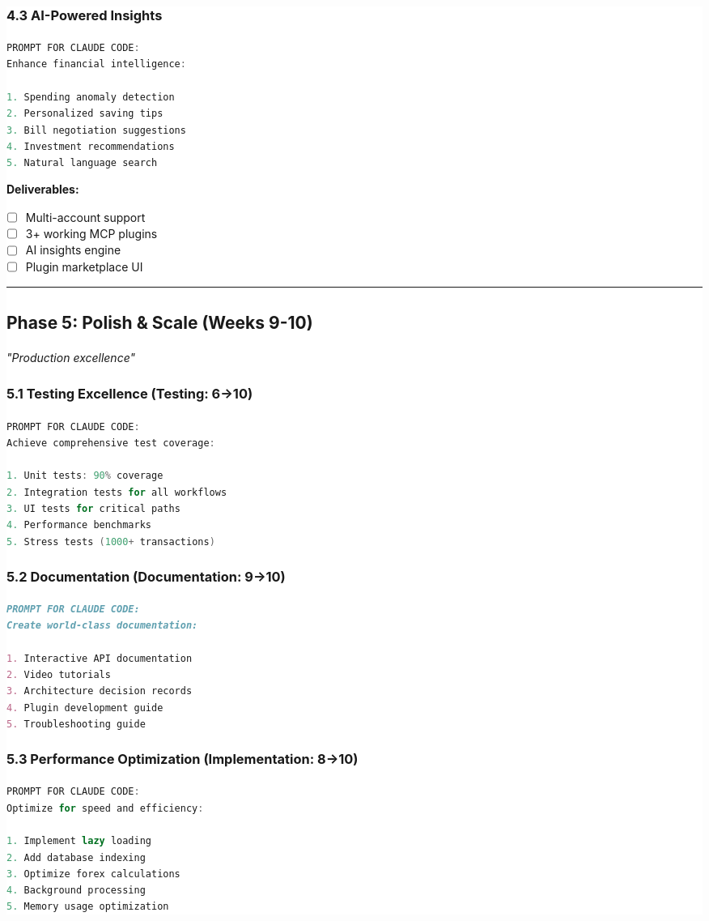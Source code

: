 ### 4.3 AI-Powered Insights
```swift
PROMPT FOR CLAUDE CODE:
Enhance financial intelligence:

1. Spending anomaly detection
2. Personalized saving tips
3. Bill negotiation suggestions
4. Investment recommendations
5. Natural language search
```

**Deliverables:**
- [ ] Multi-account support
- [ ] 3+ working MCP plugins  
- [ ] AI insights engine
- [ ] Plugin marketplace UI

---

## Phase 5: Polish & Scale (Weeks 9-10)
*"Production excellence"*

### 5.1 Testing Excellence (Testing: 6→10)
```swift
PROMPT FOR CLAUDE CODE:
Achieve comprehensive test coverage:

1. Unit tests: 90% coverage
2. Integration tests for all workflows
3. UI tests for critical paths
4. Performance benchmarks
5. Stress tests (1000+ transactions)
```

### 5.2 Documentation (Documentation: 9→10)
```markdown
PROMPT FOR CLAUDE CODE:
Create world-class documentation:

1. Interactive API documentation
2. Video tutorials
3. Architecture decision records
4. Plugin development guide
5. Troubleshooting guide
```

### 5.3 Performance Optimization (Implementation: 8→10)
```swift
PROMPT FOR CLAUDE CODE:
Optimize for speed and efficiency:

1. Implement lazy loading
2. Add database indexing
3. Optimize forex calculations
4. Background processing
5. Memory usage optimization
```
